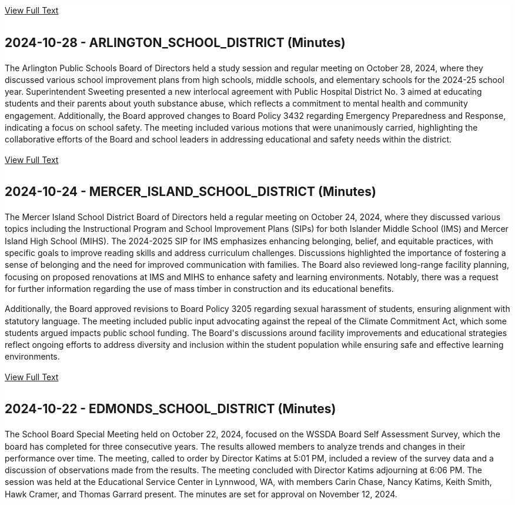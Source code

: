 [View Full Text](https://raw.githubusercontent.com/VoronoiPerspectives/WashingtonStateSchoolBoardExplorer/refs/heads/main/data/countries/usa/states/wa/counties/clark/school_boards/battle_ground_school_district/2024/2024-10-28-minutes.txt)

## 2024-10-28 - ARLINGTON_SCHOOL_DISTRICT (Minutes)

The Arlington Public Schools Board of Directors held a study session and regular meeting on October 28, 2024, where they discussed various school improvement plans from high schools, middle schools, and elementary schools for the 2024-25 school year. Superintendent Sweeting presented a new interlocal agreement with Public Hospital District No. 3 aimed at educating students and their parents about youth substance abuse, which reflects a commitment to mental health and community engagement. Additionally, the Board approved changes to Board Policy 3432 regarding Emergency Preparedness and Response, indicating a focus on school safety. The meeting included various motions that were unanimously carried, highlighting the collaborative efforts of the Board and school leaders in addressing educational and safety needs within the district.

[View Full Text](https://raw.githubusercontent.com/VoronoiPerspectives/WashingtonStateSchoolBoardExplorer/refs/heads/main/data/countries/usa/states/wa/counties/snohomish/school_boards/arlington_school_district/2024/2024-10-28-minutes.txt)

## 2024-10-24 - MERCER_ISLAND_SCHOOL_DISTRICT (Minutes)

The Mercer Island School District Board of Directors held a regular meeting on October 24, 2024, where they discussed various topics including the Instructional Program and School Improvement Plans (SIPs) for both Islander Middle School (IMS) and Mercer Island High School (MIHS). The 2024-2025 SIP for IMS emphasizes enhancing belonging, belief, and equitable practices, with specific goals to improve reading skills and address curriculum challenges. Discussions highlighted the importance of fostering a sense of belonging and the need for improved communication with families. The Board also reviewed long-range facility planning, focusing on proposed renovations at IMS and MIHS to enhance safety and learning environments. Notably, there was a request for further information regarding the use of mass timber in construction and its educational benefits. 

Additionally, the Board approved revisions to Board Policy 3205 regarding sexual harassment of students, ensuring alignment with statutory language. The meeting included public input advocating against the repeal of the Climate Commitment Act, which some students argued impacts public school funding. The Board's discussions around facility improvements and educational strategies reflect ongoing efforts to address diversity and inclusion within the student population while ensuring safe and effective learning environments.

[View Full Text](https://raw.githubusercontent.com/VoronoiPerspectives/WashingtonStateSchoolBoardExplorer/refs/heads/main/data/countries/usa/states/wa/counties/king/school_boards/mercer_island_school_district/2024/2024-10-24-minutes.txt)

## 2024-10-22 - EDMONDS_SCHOOL_DISTRICT (Minutes)

The School Board Special Meeting held on October 22, 2024, focused on the WSSDA Board Self Assessment Survey, which the board has completed for three consecutive years. The results allowed members to analyze trends and changes in their performance over time. The meeting, called to order by Director Katims at 5:01 PM, included a review of the survey data and a discussion of observations made from the results. The meeting concluded with Director Katims adjourning at 6:06 PM. The session was held at the Educational Service Center in Lynnwood, WA, with members Carin Chase, Nancy Katims, Keith Smith, Hawk Cramer, and Thomas Garrard present. The minutes are set for approval on November 12, 2024. 
